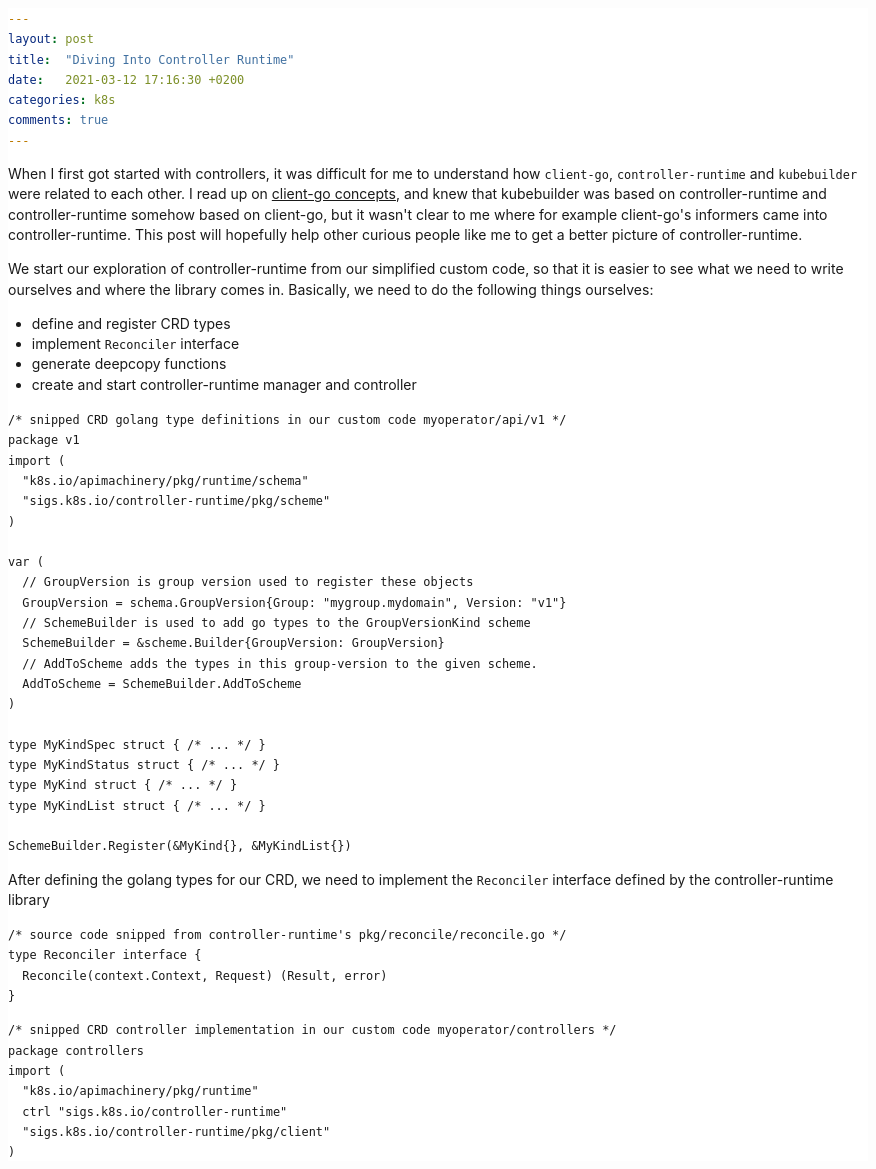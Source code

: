 ```yaml
---
layout: post
title:  "Diving Into Controller Runtime"
date:   2021-03-12 17:16:30 +0200
categories: k8s
comments: true
---
```

When I first got started with controllers, it was difficult for me to understand how `client-go`, `controller-runtime` and `kubebuilder` were related to each other. I read up on [client-go concepts](https://github.com/kubernetes/sample-controller/blob/master/docs/controller-client-go.md), and knew that kubebuilder was based on controller-runtime and controller-runtime somehow based on client-go, but it wasn't clear to me where for example client-go's informers came into controller-runtime. This post will hopefully help other curious people like me to get a better picture of controller-runtime.

We start our exploration of controller-runtime from our simplified custom code, so that it is easier to see what we need to write ourselves and where the library comes in. Basically, we need to do the following things ourselves:
* define and register CRD types
* implement `Reconciler` interface
* generate deepcopy functions
* create and start controller-runtime manager and controller

```golang
/* snipped CRD golang type definitions in our custom code myoperator/api/v1 */
package v1
import (
  "k8s.io/apimachinery/pkg/runtime/schema"
  "sigs.k8s.io/controller-runtime/pkg/scheme"
)

var (
  // GroupVersion is group version used to register these objects
  GroupVersion = schema.GroupVersion{Group: "mygroup.mydomain", Version: "v1"}
  // SchemeBuilder is used to add go types to the GroupVersionKind scheme
  SchemeBuilder = &scheme.Builder{GroupVersion: GroupVersion}
  // AddToScheme adds the types in this group-version to the given scheme.
  AddToScheme = SchemeBuilder.AddToScheme
)

type MyKindSpec struct { /* ... */ }
type MyKindStatus struct { /* ... */ }
type MyKind struct { /* ... */ }
type MyKindList struct { /* ... */ }

SchemeBuilder.Register(&MyKind{}, &MyKindList{})
```
After defining the golang types for our CRD, we need to implement the `Reconciler` interface defined by the controller-runtime library
```golang
/* source code snipped from controller-runtime's pkg/reconcile/reconcile.go */
type Reconciler interface {
  Reconcile(context.Context, Request) (Result, error)
}
```
```golang
/* snipped CRD controller implementation in our custom code myoperator/controllers */
package controllers
import (
  "k8s.io/apimachinery/pkg/runtime"
  ctrl "sigs.k8s.io/controller-runtime"
  "sigs.k8s.io/controller-runtime/pkg/client"
)
```
